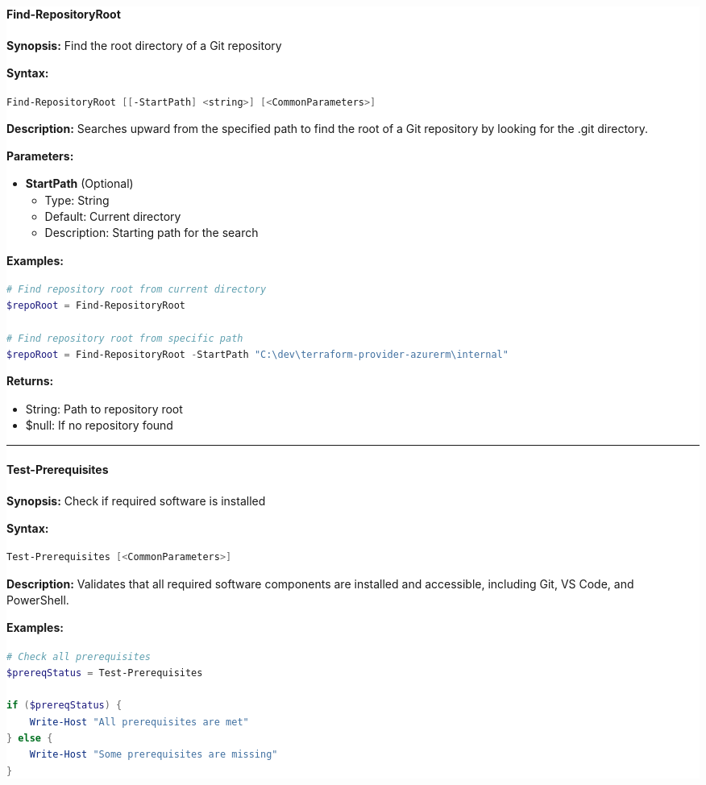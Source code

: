#### Find-RepositoryRoot

**Synopsis:** Find the root directory of a Git repository

**Syntax:**
```powershell
Find-RepositoryRoot [[-StartPath] <string>] [<CommonParameters>]
```

**Description:**
Searches upward from the specified path to find the root of a Git repository by looking for the .git directory.

**Parameters:**

- **StartPath** (Optional)
  - Type: String
  - Default: Current directory
  - Description: Starting path for the search

**Examples:**
```powershell
# Find repository root from current directory
$repoRoot = Find-RepositoryRoot

# Find repository root from specific path
$repoRoot = Find-RepositoryRoot -StartPath "C:\dev\terraform-provider-azurerm\internal"
```

**Returns:**
- String: Path to repository root
- $null: If no repository found

---

#### Test-Prerequisites

**Synopsis:** Check if required software is installed

**Syntax:**
```powershell
Test-Prerequisites [<CommonParameters>]
```

**Description:**
Validates that all required software components are installed and accessible, including Git, VS Code, and PowerShell.

**Examples:**
```powershell
# Check all prerequisites
$prereqStatus = Test-Prerequisites

if ($prereqStatus) {
    Write-Host "All prerequisites are met"
} else {
    Write-Host "Some prerequisites are missing"
}
```
